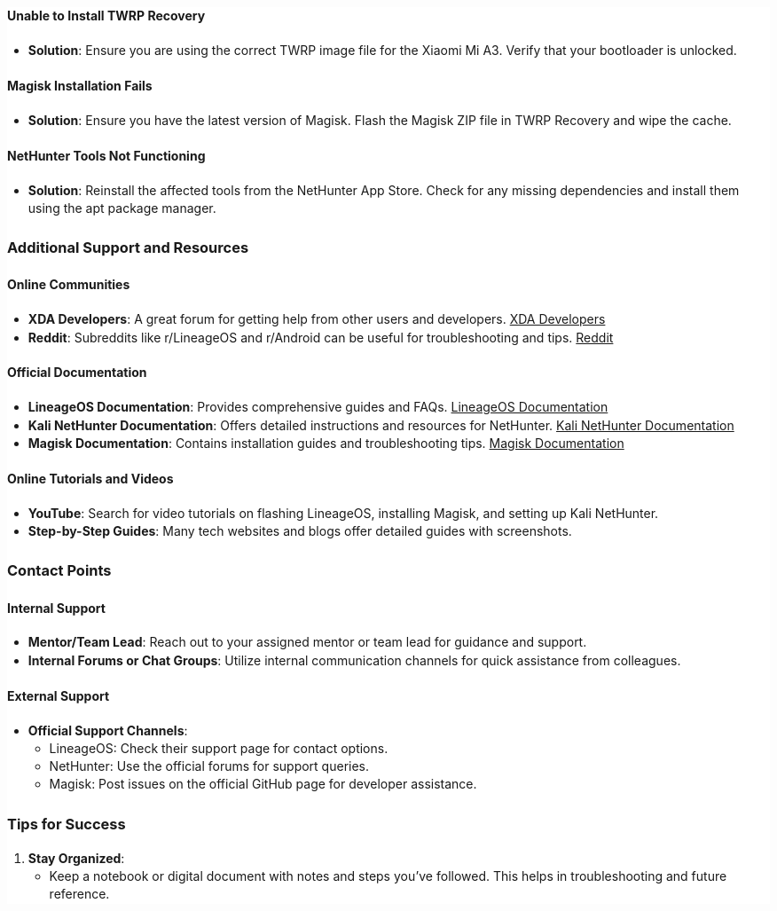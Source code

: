 #### Unable to Install TWRP Recovery
- **Solution**: Ensure you are using the correct TWRP image file for the Xiaomi Mi A3. Verify that your bootloader is unlocked.

#### Magisk Installation Fails
- **Solution**: Ensure you have the latest version of Magisk. Flash the Magisk ZIP file in TWRP Recovery and wipe the cache.

#### NetHunter Tools Not Functioning
- **Solution**: Reinstall the affected tools from the NetHunter App Store. Check for any missing dependencies and install them using the apt package manager.

### Additional Support and Resources

#### Online Communities
- **XDA Developers**: A great forum for getting help from other users and developers. [XDA Developers](https://forum.xda-developers.com/)
- **Reddit**: Subreddits like r/LineageOS and r/Android can be useful for troubleshooting and tips. [Reddit](https://www.reddit.com/r/LineageOS/)

#### Official Documentation
- **LineageOS Documentation**: Provides comprehensive guides and FAQs. [LineageOS Documentation](https://wiki.lineageos.org/)
- **Kali NetHunter Documentation**: Offers detailed instructions and resources for NetHunter. [Kali NetHunter Documentation](https://www.kali.org/docs/nethunter/)
- **Magisk Documentation**: Contains installation guides and troubleshooting tips. [Magisk Documentation](https://topjohnwu.github.io/Magisk/)

#### Online Tutorials and Videos
- **YouTube**: Search for video tutorials on flashing LineageOS, installing Magisk, and setting up Kali NetHunter.
- **Step-by-Step Guides**: Many tech websites and blogs offer detailed guides with screenshots.

### Contact Points

#### Internal Support
- **Mentor/Team Lead**: Reach out to your assigned mentor or team lead for guidance and support.
- **Internal Forums or Chat Groups**: Utilize internal communication channels for quick assistance from colleagues.

#### External Support
- **Official Support Channels**:
  - LineageOS: Check their support page for contact options.
  - NetHunter: Use the official forums for support queries.
  - Magisk: Post issues on the official GitHub page for developer assistance.

### Tips for Success

1. **Stay Organized**:
   - Keep a notebook or digital document with notes and steps you’ve followed. This helps in troubleshooting and future reference.
